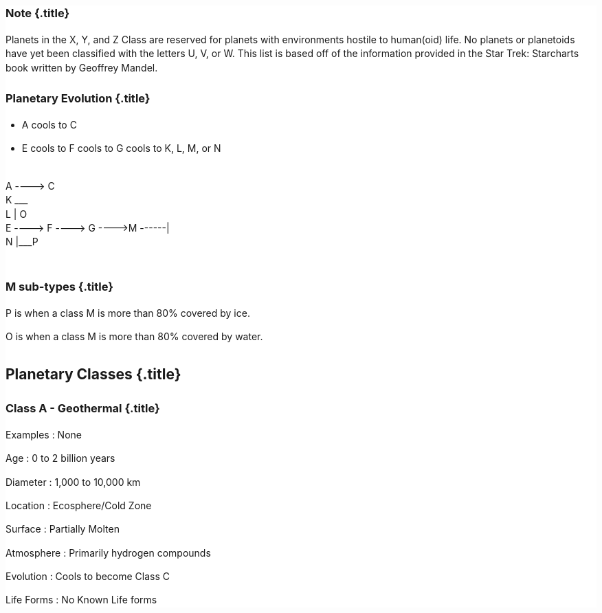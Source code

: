### Note {.title}

Planets in the X, Y, and Z Class are reserved for planets with
environments hostile to human(oid) life. No planets or planetoids have
yet been classified with the letters U, V, or W. This list is based off
of the information provided in the Star Trek: Starcharts book written by
Geoffrey Mandel.

### Planetary Evolution {.title}

-   A cools to C

-   E cools to F cools to G cools to K, L, M, or N

\
 A ----\> C\
 K \_\_\_\
 L | O\
 E ----\> F ----\> G ----\>M ------|\
 N |\_\_\_P\
       

### M sub-types {.title}

P is when a class M is more than 80% covered by ice.

O is when a class M is more than 80% covered by water.

Planetary Classes {.title}
-----------------

### Class A - Geothermal {.title}

 Examples 
:   None

 Age 
:   0 to 2 billion years

 Diameter 
:   1,000 to 10,000 km

 Location 
:   Ecosphere/Cold Zone

 Surface 
:   Partially Molten

 Atmosphere 
:   Primarily hydrogen compounds

 Evolution 
:   Cools to become Class C

 Life Forms 
:   No Known Life forms
